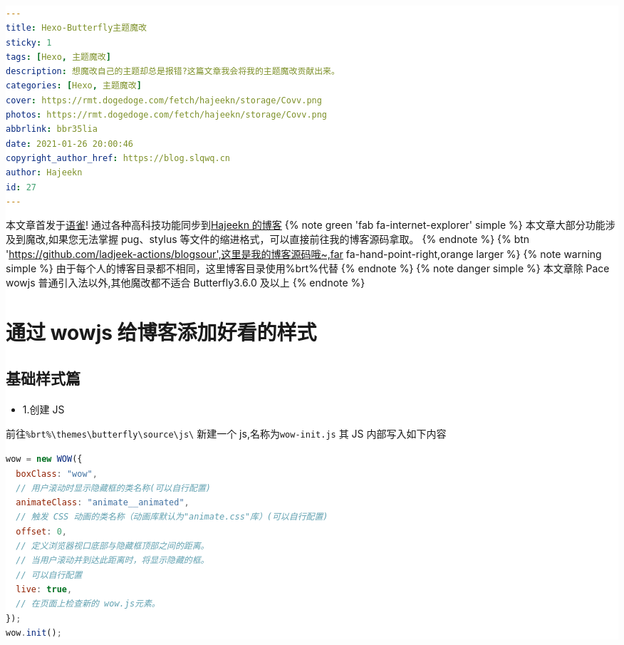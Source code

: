```yaml
---
title: Hexo-Butterfly主题魔改
sticky: 1
tags: [Hexo, 主题魔改]
description: 想魔改自己的主题却总是报错?这篇文章我会将我的主题魔改贡献出来。
categories: [Hexo, 主题魔改]
cover: https://rmt.dogedoge.com/fetch/hajeekn/storage/Covv.png
photos: https://rmt.dogedoge.com/fetch/hajeekn/storage/Covv.png
abbrlink: bbr35lia
date: 2021-01-26 20:00:46
copyright_author_href: https://blog.slqwq.cn
author: Hajeekn
id: 27
---
```


本文章首发于[语雀](https://www.yuque.com/ladjeek/ygg4q6)!
通过各种高科技功能同步到[Hajeekn 的博客](https://blog.slqwq.cn)
{% note green 'fab fa-internet-explorer' simple %}
本文章大部分功能涉及到魔改,如果您无法掌握 pug、stylus 等文件的缩进格式，可以直接前往我的博客源码拿取。
{% endnote %}
{% btn 'https://github.com/ladjeek-actions/blogsour',这里是我的博客源码哦~,far fa-hand-point-right,orange larger %}
{% note warning simple %}
由于每个人的博客目录都不相同，这里博客目录使用%brt%代替
{% endnote %}
{% note danger simple %}
本文章除 Pace wowjs 普通引入法以外,其他魔改都不适合 Butterfly3.6.0 及以上
{% endnote %}

# 通过 wowjs 给博客添加好看的样式

## 基础样式篇

- 1.创建 JS

前往`%brt%\themes\butterfly\source\js\`
新建一个 js,名称为`wow-init.js`
其 JS 内部写入如下内容

```javascript
wow = new WOW({
  boxClass: "wow",
  // 用户滚动时显示隐藏框的类名称(可以自行配置)
  animateClass: "animate__animated",
  // 触发 CSS 动画的类名称（动画库默认为"animate.css"库）(可以自行配置)
  offset: 0,
  // 定义浏览器视口底部与隐藏框顶部之间的距离。
  // 当用户滚动并到达此距离时，将显示隐藏的框。
  // 可以自行配置
  live: true,
  // 在页面上检查新的 wow.js元素。
});
wow.init();
```
